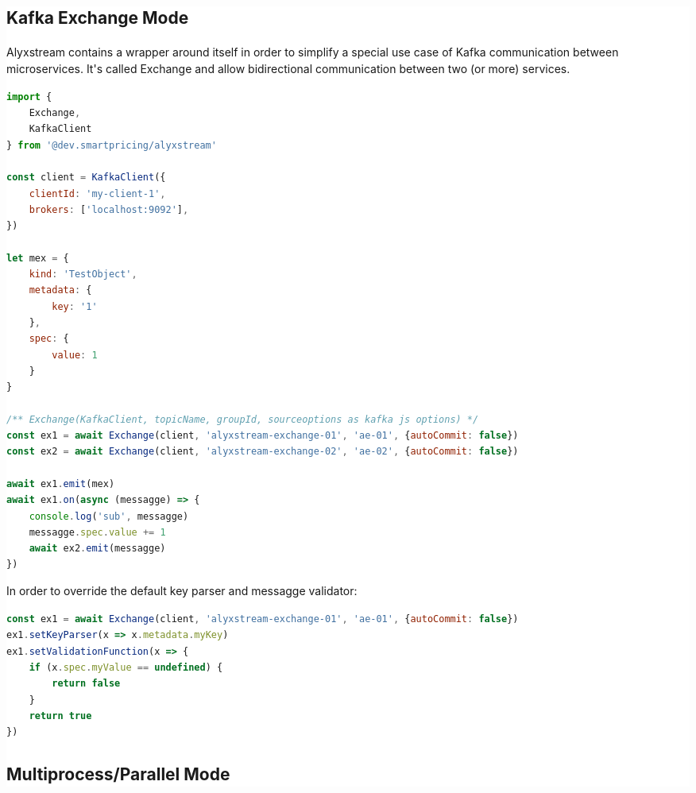 ## Kafka Exchange Mode <a name="exchange"></a>

Alyxstream contains a wrapper around itself in order to simplify a special use case of Kafka communication between microservices. It's called Exchange and allow bidirectional communication between two (or more) services.

```js
import { 
	Exchange,
	KafkaClient
} from '@dev.smartpricing/alyxstream'

const client = KafkaClient({
	clientId: 'my-client-1',
	brokers: ['localhost:9092'], 		
})

let mex = {
	kind: 'TestObject',
	metadata: {
		key: '1'
	},
	spec: {
		value: 1
	}
}

/** Exchange(KafkaClient, topicName, groupId, sourceoptions as kafka js options) */
const ex1 = await Exchange(client, 'alyxstream-exchange-01', 'ae-01', {autoCommit: false})
const ex2 = await Exchange(client, 'alyxstream-exchange-02', 'ae-02', {autoCommit: false})

await ex1.emit(mex)
await ex1.on(async (messagge) => {
	console.log('sub', messagge)
	messagge.spec.value += 1
	await ex2.emit(messagge)
})
```

In order to override the default key parser and messagge validator:

```js
const ex1 = await Exchange(client, 'alyxstream-exchange-01', 'ae-01', {autoCommit: false})
ex1.setKeyParser(x => x.metadata.myKey)
ex1.setValidationFunction(x => {
	if (x.spec.myValue == undefined) {
		return false
	}
	return true
})
```

## Multiprocess/Parallel Mode <a name="parallel"></a>

